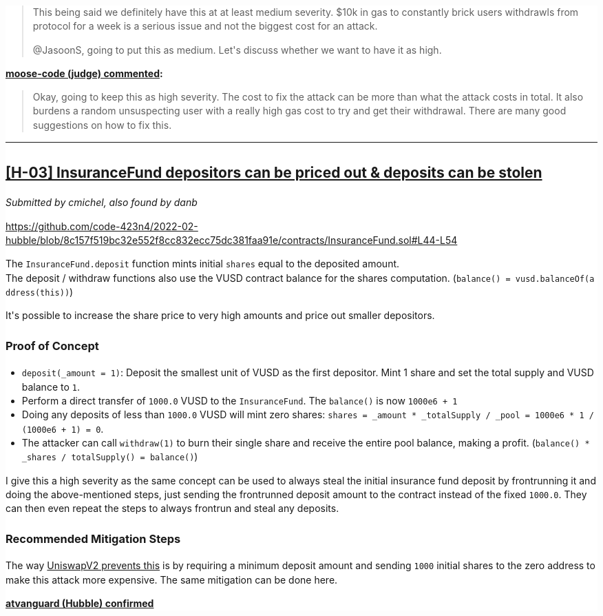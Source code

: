 > This being said we definitely have this at at least medium severity. $10k in gas to constantly brick users withdrawls from protocol for a week is a serious issue and not the biggest cost for an attack. 
> 
> @JasoonS, going to put this as medium. Let's discuss whether we want to have it as high. 

**[moose-code (judge) commented](https://github.com/code-423n4/2022-02-hubble-findings/issues/119#issuecomment-1059983807):**
 > Okay, going to keep this as high severity. The cost to fix the attack can be more than what the attack costs in total. It also burdens a random unsuspecting user with a really high gas cost to try and get their withdrawal. There are many good suggestions on how to fix this. 



***

## [[H-03] InsuranceFund depositors can be priced out & deposits can be stolen](https://github.com/code-423n4/2022-02-hubble-findings/issues/42)
_Submitted by cmichel, also found by danb_

<https://github.com/code-423n4/2022-02-hubble/blob/8c157f519bc32e552f8cc832ecc75dc381faa91e/contracts/InsuranceFund.sol#L44-L54><br>

The `InsuranceFund.deposit` function mints initial `shares` equal to the deposited amount.<br>
The deposit / withdraw functions also use the VUSD contract balance for the shares computation. (`balance() = vusd.balanceOf(address(this))`)

It's possible to increase the share price to very high amounts and price out smaller depositors.

### Proof of Concept

*   `deposit(_amount = 1)`: Deposit the smallest unit of VUSD as the first depositor. Mint 1 share and set the total supply and VUSD balance to `1`.
*   Perform a direct transfer of `1000.0` VUSD to the `InsuranceFund`. The `balance()` is now `1000e6 + 1`
*   Doing any deposits of less than `1000.0` VUSD will mint zero shares: `shares = _amount * _totalSupply / _pool = 1000e6 * 1 / (1000e6 + 1) = 0`.
*   The attacker can call `withdraw(1)` to burn their single share and receive the entire pool balance, making a profit. (`balance() * _shares / totalSupply() = balance()`)

I give this a high severity as the same concept can be used to always steal the initial insurance fund deposit by frontrunning it and doing the above-mentioned steps, just sending the frontrunned deposit amount to the contract instead of the fixed `1000.0`.
They can then even repeat the steps to always frontrun and steal any deposits.

### Recommended Mitigation Steps

The way [UniswapV2 prevents this](https://github.com/Uniswap/v2-core/blob/4dd59067c76dea4a0e8e4bfdda41877a6b16dedc/contracts/UniswapV2Pair.sol#L121) is by requiring a minimum deposit amount and sending `1000` initial shares to the zero address to make this attack more expensive.
The same mitigation can be done here.

**[atvanguard (Hubble) confirmed](https://github.com/code-423n4/2022-02-hubble-findings/issues/42)**
